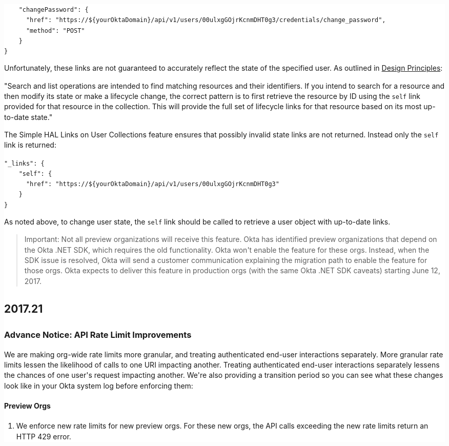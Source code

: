 ```
    "changePassword": {
      "href": "https://${yourOktaDomain}/api/v1/users/00ulxgGOjrKcnmDHT0g3/credentials/change_password",
      "method": "POST"
    }
}
```

Unfortunately, these links are not guaranteed to accurately reflect the state of the specified user.
As outlined in [Design Principles](/docs/reference/core-okta-api/#links-in-collections):

"Search and list operations are intended to find matching resources and their identifiers. If you intend to search for a resource and then modify its state or make a lifecycle change, the correct pattern is to first retrieve the resource by ID using the `self` link provided for that resource in the collection. This will provide the full set of lifecycle links for that resource based on its most up-to-date state."

The Simple HAL Links on User Collections feature ensures that possibly invalid state links are not returned.  Instead only the `self` link is returned:

```
"_links": {
    "self": {
      "href": "https://${yourOktaDomain}/api/v1/users/00ulxgGOjrKcnmDHT0g3"
    }
}
```

As noted above, to change user state, the `self` link should be called to retrieve a user object with up-to-date links.

>Important: Not all preview organizations will receive this feature. Okta has identified preview organizations that depend on the Okta .NET SDK, which requires the old functionality. Okta won't enable the feature for these orgs. Instead, when the SDK issue is resolved, Okta will send a customer communication explaining the migration path to enable the feature for those orgs.
Okta expects to deliver this feature in production orgs (with the same Okta .NET SDK caveats) starting June 12, 2017.

## 2017.21

### Advance Notice: API Rate Limit Improvements

We are making org-wide rate limits more granular, and treating authenticated end-user interactions separately. More granular rate limits lessen the likelihood of calls to one URI impacting another. Treating authenticated end-user interactions separately lessens the chances of one user's request impacting another. We're also providing a transition period so you can see what these changes look like in your Okta system log before enforcing them:

#### Preview Orgs

1. We enforce new rate limits for new preview orgs. For these new orgs, the API calls exceeding the new rate limits return an HTTP 429 error.
